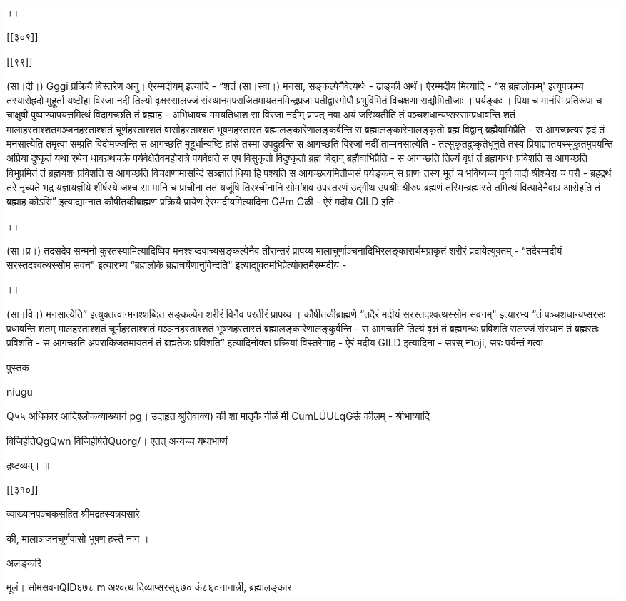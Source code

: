 ॥। 

[[३०९]]

[[९९]]

(सा।दी।) Gggi प्रक्रियै विस्तरेण अनु। ऐरम्मदीयम् इत्यादि - “शतं (सा।स्वा।) मनसा, सङ्कल्पेनैवेत्यर्थः - ढाङ्की अर्थं। ऐरम्मदीय मित्यादि - “स ब्रह्मलोकम्' इत्युपक्रम्य तस्यारोह्रदो मुहूर्ता यष्टीहा विरजा नदी तिल्यो वृक्षस्सालज्जं संस्थानमपराजितमायतनमिन्द्रप्रजा पतीद्वारगोपौ प्रभुविमितं विचक्षणा सद्यौमितौजाः । पर्यङ्कः । पिया च मानंसि प्रतिरूपा च चाक्षुषी पुष्पाण्यापयत्तमित्थं विदागच्छति तं ब्रह्माह - अभिधावच ममयतिधाश सा विरजां नदीम् प्रापत् नवा अयं जरिष्यतीति तं पञ्चशधान्यप्सरसाम्प्रधावन्ति शतं मालाहस्ताश्शतमञ्जनहस्ताश्शतं चूर्णहस्ताश्शतं वासोहस्ताश्शतं भूषणहस्तास्तं ब्रह्मालङ्कारेणालङ्कर्वन्ति स ब्रह्मालङ्कारेणालङ्कृतो ब्रह्म विद्वान् ब्रह्मैवाभिप्रैति - स आगच्छत्यरं हृदं तं मनसात्येति तमृत्वा सम्प्रति विदोमज्जन्ति स आगच्छति मुहूर्धान्यष्टि हांसे तस्मा उपद्रुहन्ति स आगच्छति विरजां नदीं ताम्मनसात्येति - तत्सुकृतदुष्कृतेधूनुते तस्य प्रियाज्ञातयस्सुकृतमुपयन्ति अप्रिया दुष्कृतं यथा रथेन धावन्रथचक्रे पर्यवेक्षेतैवमहोरात्रे पयवेक्षते स एष विसुकृतो विदुष्कृतो ब्रह्म विद्वान् ब्रह्मैवाभिप्रैति - स आगच्छति तिल्यं वृक्षं तं ब्रह्मगन्धः प्रविशति स आगच्छति विभुप्रमितं तं ब्रह्मयशः प्रविशति स आगच्छति विचक्षणामासन्दिं सञ्ज्ञातं धिया हि पश्यति स आगच्छत्यमितौजसं पर्यङ्कम् स प्राणः तस्य भूतं च भविष्यच्च पूर्वौ पादौ श्रीश्चेरा च परौ - ब्रहद्रथं तरे नृच्यते भद्र यज्ञायज्ञीये शीर्षस्ये जश्च सा मानि च प्राचीना ततं यजूंषि तिरश्चीनानि सोमांशव उपस्तरणं उद्गीथ उपश्रीः श्रीरुप ब्रह्मणं तस्मिन्ब्रह्मास्ते तमित्थं वित्पादेनैवाग्र आरोहति तं ब्रह्माह कोऽसि” इत्याद्याम्नात कौषीतकीब्राह्मण प्रक्रियै प्रायेण ऐरम्मदीयमित्यादिना G#m Gळी - ऐरं मदीय GILD इति - 

॥। 

(सा।प्र।) तदसदेव सन्मनो कुरतस्यामित्यादिष्विव मनश्शब्दवाच्यसङ्कल्पेनैव तीरान्तरं प्रापय्य मालाचूर्णाञ्चनादिभिरलङ्कारार्थमप्राकृतं शरीरं प्रदायेत्युक्तम् - “तदैरम्मदीयं सरस्तदश्वत्थस्सोम सवन" इत्यारभ्य “ब्रह्मलोके ब्रह्मचर्येणानुविन्दति" इत्याद्युक्तमभिप्रेत्योक्तमैरम्मदीय - 

॥। 

(सा।वि।) मनसात्येति” इत्युक्तत्वान्मनश्शब्दित सङ्कल्पेन शरीरं विनैव परतीरं प्रापय्य । कौषीतकीब्राह्मणे “तदैरं मदीयं सरस्तदश्वत्थस्सोम सवनम्" इत्यारभ्य “तं पञ्चशधान्यप्सरसः प्रधावन्ति शतम् मालहस्ताश्शतं चूर्णहस्ताश्शतं मञ्ञनहस्ताश्शतं भूषणहस्तास्तं ब्रह्मालङ्कारेणालङ्कुर्वन्ति - स आगच्छति तिल्यं वृक्षं तं ब्रह्मगन्धः प्रविशति सलज्जं संस्थानं तं ब्रह्मरतः प्रविशति - स आगच्छति अपराकिजतमायतनं तं ब्रह्मतेजः प्रविशति” इत्यादिनोक्तां प्रक्रियां विस्तरेणाह - ऐरं मदीय GILD इत्यादिना - सरस् नाoji, सरः पर्यन्तं गत्वा 

पुस्तक 

niugu 

Q५५ अधिकार आदिश्लोकव्याख्यानं pg। उदाहृत श्रुतिवाक्य) की शा मातृकै नीळं मी CumLÚULqGऊं कीलम् - श्रीभाष्यादि 

विजिहीतेQgQwn विजिहीर्षतेQuorg/। एतत् अन्यच्च यथाभाष्यं 

द्रष्टव्यम्। ॥। 

[[३१०]]

व्याख्यानपञ्चकसहित श्रीमद्रहस्यत्रयसारे 

की, मालाञजनचूर्णवासो भूषण हस्तै नाग । 

अलङ्करि 

मूलं। सोमसवनQID६७८ m अश्वत्थ दिव्याप्सरस्६७० कं८६०नानान्नी, ब्रह्मालङ्कार 
